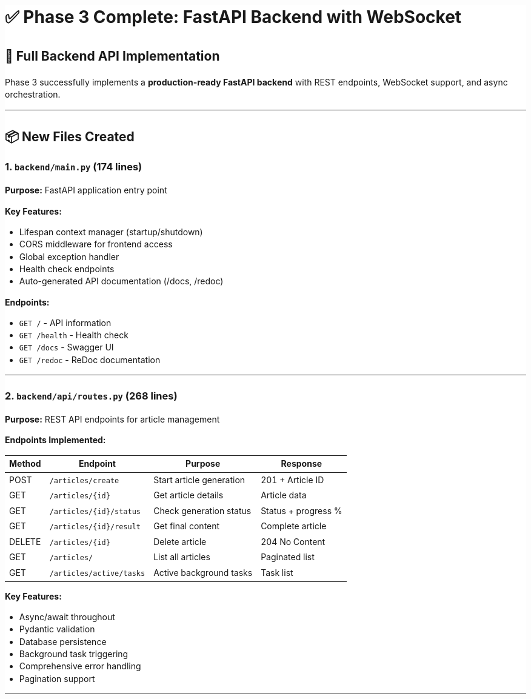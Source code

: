 # ✅ Phase 3 Complete: FastAPI Backend with WebSocket

## 🎉 Full Backend API Implementation

Phase 3 successfully implements a **production-ready FastAPI backend** with REST endpoints, WebSocket support, and async orchestration.

---

## 📦 New Files Created

### **1. `backend/main.py`** (174 lines)
**Purpose:** FastAPI application entry point

**Key Features:**
- Lifespan context manager (startup/shutdown)
- CORS middleware for frontend access
- Global exception handler
- Health check endpoints
- Auto-generated API documentation (/docs, /redoc)

**Endpoints:**
- `GET /` - API information
- `GET /health` - Health check
- `GET /docs` - Swagger UI
- `GET /redoc` - ReDoc documentation

---

### **2. `backend/api/routes.py`** (268 lines)
**Purpose:** REST API endpoints for article management

**Endpoints Implemented:**

| Method | Endpoint | Purpose | Response |
|--------|----------|---------|----------|
| POST | `/articles/create` | Start article generation | 201 + Article ID |
| GET | `/articles/{id}` | Get article details | Article data |
| GET | `/articles/{id}/status` | Check generation status | Status + progress % |
| GET | `/articles/{id}/result` | Get final content | Complete article |
| DELETE | `/articles/{id}` | Delete article | 204 No Content |
| GET | `/articles/` | List all articles | Paginated list |
| GET | `/articles/active/tasks` | Active background tasks | Task list |

**Key Features:**
- Async/await throughout
- Pydantic validation
- Database persistence
- Background task triggering
- Comprehensive error handling
- Pagination support

---
